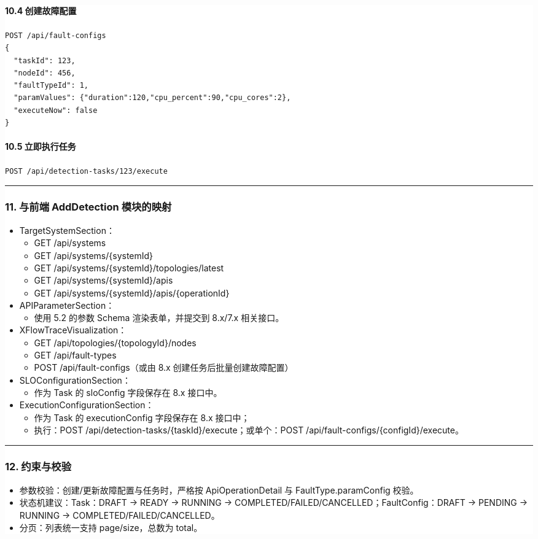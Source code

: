 #### 10.4 创建故障配置
```
POST /api/fault-configs
{
  "taskId": 123,
  "nodeId": 456,
  "faultTypeId": 1,
  "paramValues": {"duration":120,"cpu_percent":90,"cpu_cores":2},
  "executeNow": false
}
```

#### 10.5 立即执行任务
```
POST /api/detection-tasks/123/execute
```

---

### 11. 与前端 AddDetection 模块的映射
- TargetSystemSection：
    - GET /api/systems
    - GET /api/systems/{systemId}
    - GET /api/systems/{systemId}/topologies/latest
    - GET /api/systems/{systemId}/apis
    - GET /api/systems/{systemId}/apis/{operationId}
- APIParameterSection：
    - 使用 5.2 的参数 Schema 渲染表单，并提交到 8.x/7.x 相关接口。
- XFlowTraceVisualization：
    - GET /api/topologies/{topologyId}/nodes
    - GET /api/fault-types
    - POST /api/fault-configs（或由 8.x 创建任务后批量创建故障配置）
- SLOConfigurationSection：
    - 作为 Task 的 sloConfig 字段保存在 8.x 接口中。
- ExecutionConfigurationSection：
    - 作为 Task 的 executionConfig 字段保存在 8.x 接口中；
    - 执行：POST /api/detection-tasks/{taskId}/execute；或单个：POST /api/fault-configs/{configId}/execute。

---

### 12. 约束与校验
- 参数校验：创建/更新故障配置与任务时，严格按 ApiOperationDetail 与 FaultType.paramConfig 校验。
- 状态机建议：Task：DRAFT → READY → RUNNING → COMPLETED/FAILED/CANCELLED；FaultConfig：DRAFT → PENDING → RUNNING → COMPLETED/FAILED/CANCELLED。
- 分页：列表统一支持 page/size，总数为 total。

